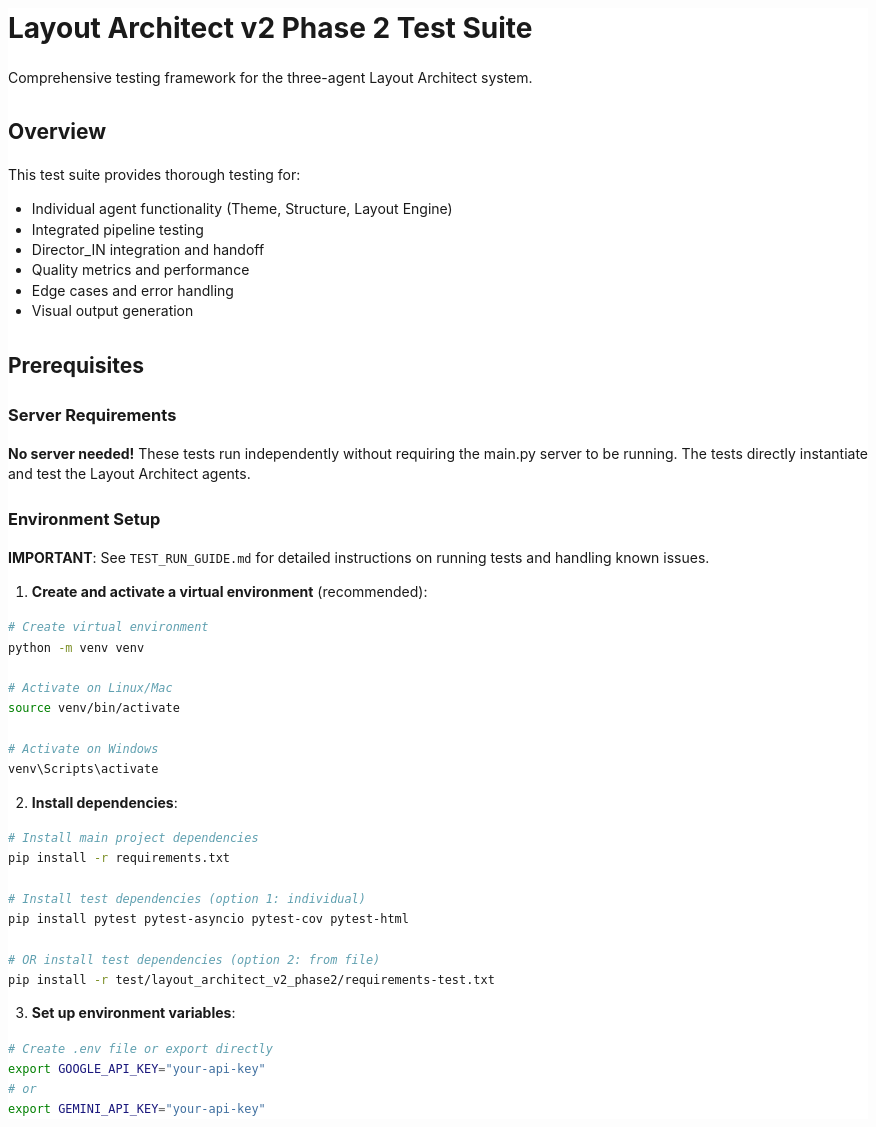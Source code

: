 # Layout Architect v2 Phase 2 Test Suite

Comprehensive testing framework for the three-agent Layout Architect system.

## Overview

This test suite provides thorough testing for:
- Individual agent functionality (Theme, Structure, Layout Engine)
- Integrated pipeline testing
- Director_IN integration and handoff
- Quality metrics and performance
- Edge cases and error handling
- Visual output generation

## Prerequisites

### Server Requirements
**No server needed!** These tests run independently without requiring the main.py server to be running. The tests directly instantiate and test the Layout Architect agents.

### Environment Setup

**IMPORTANT**: See `TEST_RUN_GUIDE.md` for detailed instructions on running tests and handling known issues.

1. **Create and activate a virtual environment** (recommended):
```bash
# Create virtual environment
python -m venv venv

# Activate on Linux/Mac
source venv/bin/activate

# Activate on Windows
venv\Scripts\activate
```

2. **Install dependencies**:
```bash
# Install main project dependencies
pip install -r requirements.txt

# Install test dependencies (option 1: individual)
pip install pytest pytest-asyncio pytest-cov pytest-html

# OR install test dependencies (option 2: from file)
pip install -r test/layout_architect_v2_phase2/requirements-test.txt
```

3. **Set up environment variables**:
```bash
# Create .env file or export directly
export GOOGLE_API_KEY="your-api-key"
# or
export GEMINI_API_KEY="your-api-key"
```
